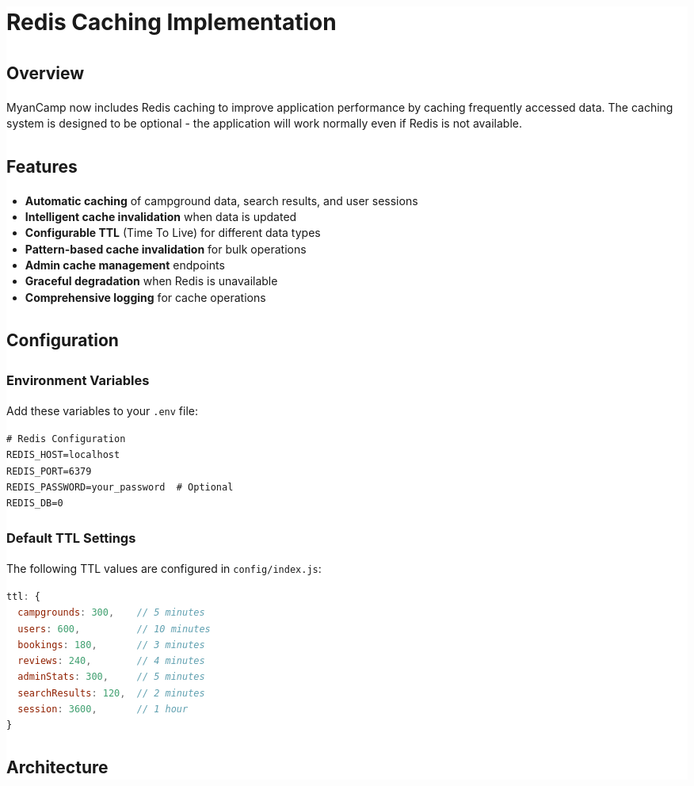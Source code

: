 # Redis Caching Implementation

## Overview

MyanCamp now includes Redis caching to improve application performance by caching frequently accessed data. The caching system is designed to be optional - the application will work normally even if Redis is not available.

## Features

- **Automatic caching** of campground data, search results, and user sessions
- **Intelligent cache invalidation** when data is updated
- **Configurable TTL** (Time To Live) for different data types
- **Pattern-based cache invalidation** for bulk operations
- **Admin cache management** endpoints
- **Graceful degradation** when Redis is unavailable
- **Comprehensive logging** for cache operations

## Configuration

### Environment Variables

Add these variables to your `.env` file:

```env
# Redis Configuration
REDIS_HOST=localhost
REDIS_PORT=6379
REDIS_PASSWORD=your_password  # Optional
REDIS_DB=0
```

### Default TTL Settings

The following TTL values are configured in `config/index.js`:

```javascript
ttl: {
  campgrounds: 300,    // 5 minutes
  users: 600,          // 10 minutes
  bookings: 180,       // 3 minutes
  reviews: 240,        // 4 minutes
  adminStats: 300,     // 5 minutes
  searchResults: 120,  // 2 minutes
  session: 3600,       // 1 hour
}
```

## Architecture

